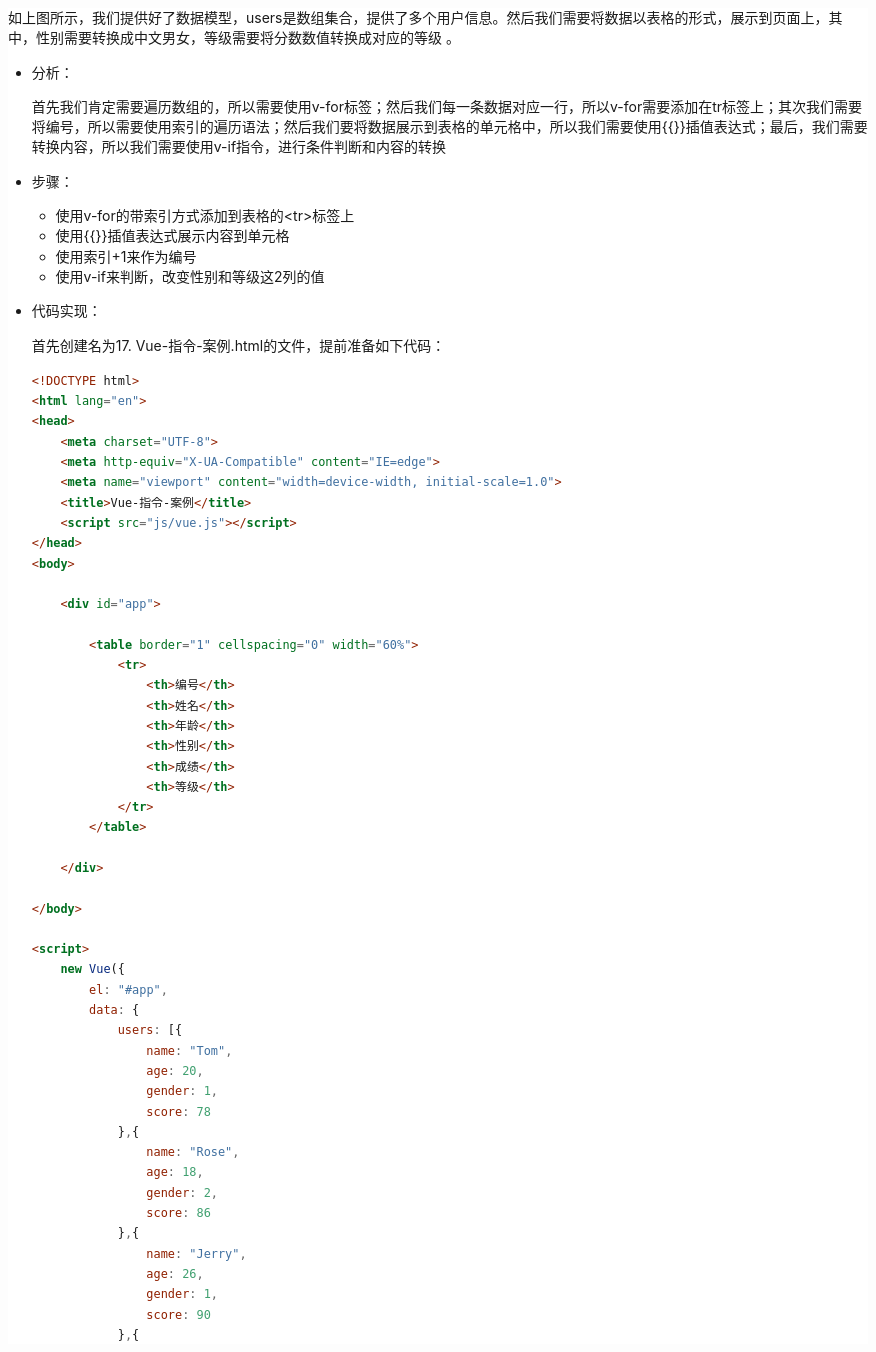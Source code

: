   如上图所示，我们提供好了数据模型，users是数组集合，提供了多个用户信息。然后我们需要将数据以表格的形式，展示到页面上，其中，性别需要转换成中文男女，等级需要将分数数值转换成对应的等级 。

- 分析：

  首先我们肯定需要遍历数组的，所以需要使用v-for标签；然后我们每一条数据对应一行，所以v-for需要添加在tr标签上；其次我们需要将编号，所以需要使用索引的遍历语法；然后我们要将数据展示到表格的单元格中，所以我们需要使用{{}}插值表达式；最后，我们需要转换内容，所以我们需要使用v-if指令，进行条件判断和内容的转换

- 步骤：

  - 使用v-for的带索引方式添加到表格的&lt;tr&gt;标签上
  - 使用{{}}插值表达式展示内容到单元格
  - 使用索引+1来作为编号
  - 使用v-if来判断，改变性别和等级这2列的值

- 代码实现：

  首先创建名为17. Vue-指令-案例.html的文件，提前准备如下代码：

  ~~~html
  <!DOCTYPE html>
  <html lang="en">
  <head>
      <meta charset="UTF-8">
      <meta http-equiv="X-UA-Compatible" content="IE=edge">
      <meta name="viewport" content="width=device-width, initial-scale=1.0">
      <title>Vue-指令-案例</title>
      <script src="js/vue.js"></script>
  </head>
  <body>
      
      <div id="app">
          
          <table border="1" cellspacing="0" width="60%">
              <tr>
                  <th>编号</th>
                  <th>姓名</th>
                  <th>年龄</th>
                  <th>性别</th>
                  <th>成绩</th>
                  <th>等级</th>
              </tr>
          </table>
  
      </div>
  
  </body>
  
  <script>
      new Vue({
          el: "#app",
          data: {
              users: [{
                  name: "Tom",
                  age: 20,
                  gender: 1,
                  score: 78
              },{
                  name: "Rose",
                  age: 18,
                  gender: 2,
                  score: 86
              },{
                  name: "Jerry",
                  age: 26,
                  gender: 1,
                  score: 90
              },{
  ~~~